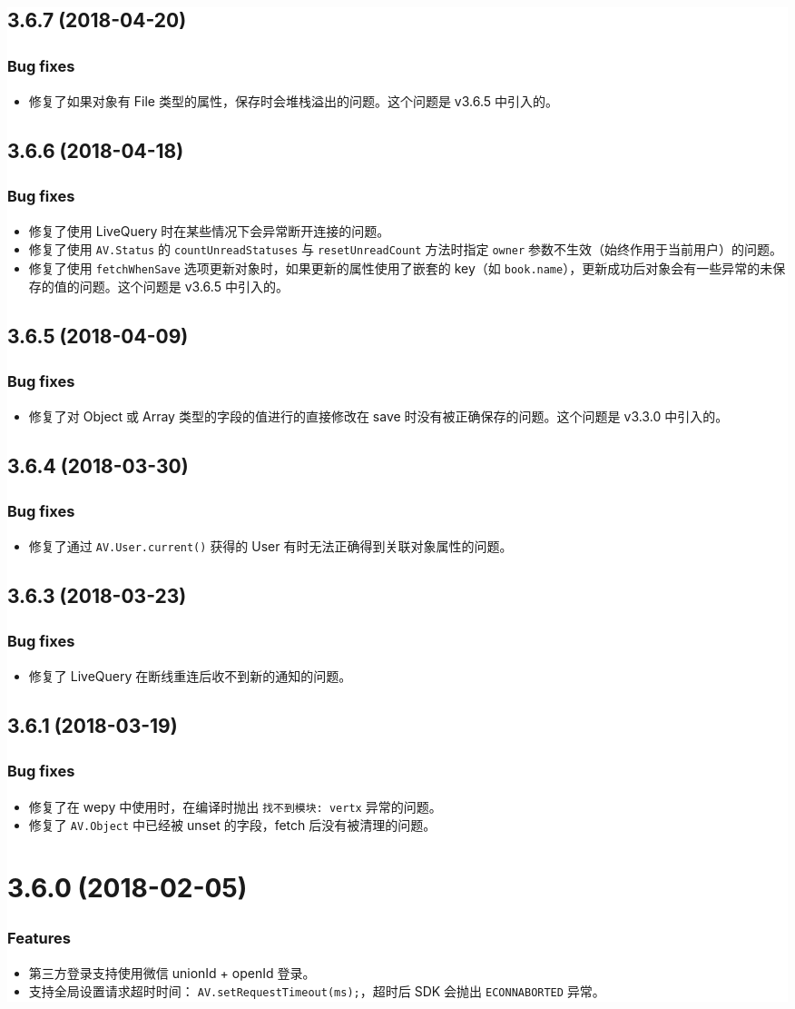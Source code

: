 ## 3.6.7 (2018-04-20)

### Bug fixes

- 修复了如果对象有 File 类型的属性，保存时会堆栈溢出的问题。这个问题是 v3.6.5 中引入的。

## 3.6.6 (2018-04-18)

### Bug fixes

- 修复了使用 LiveQuery 时在某些情况下会异常断开连接的问题。
- 修复了使用 `AV.Status` 的 `countUnreadStatuses` 与 `resetUnreadCount` 方法时指定 `owner` 参数不生效（始终作用于当前用户）的问题。
- 修复了使用 `fetchWhenSave` 选项更新对象时，如果更新的属性使用了嵌套的 key（如 `book.name`），更新成功后对象会有一些异常的未保存的值的问题。这个问题是 v3.6.5 中引入的。

## 3.6.5 (2018-04-09)

### Bug fixes

- 修复了对 Object 或 Array 类型的字段的值进行的直接修改在 save 时没有被正确保存的问题。这个问题是 v3.3.0 中引入的。

## 3.6.4 (2018-03-30)

### Bug fixes

- 修复了通过 `AV.User.current()` 获得的 User 有时无法正确得到关联对象属性的问题。

## 3.6.3 (2018-03-23)

### Bug fixes

- 修复了 LiveQuery 在断线重连后收不到新的通知的问题。

## 3.6.1 (2018-03-19)

### Bug fixes

- 修复了在 wepy 中使用时，在编译时抛出 `找不到模块: vertx` 异常的问题。
- 修复了 `AV.Object` 中已经被 unset 的字段，fetch 后没有被清理的问题。

# 3.6.0 (2018-02-05)

### Features

- 第三方登录支持使用微信 unionId + openId 登录。
- 支持全局设置请求超时时间： `AV.setRequestTimeout(ms);`，超时后 SDK 会抛出 `ECONNABORTED` 异常。

